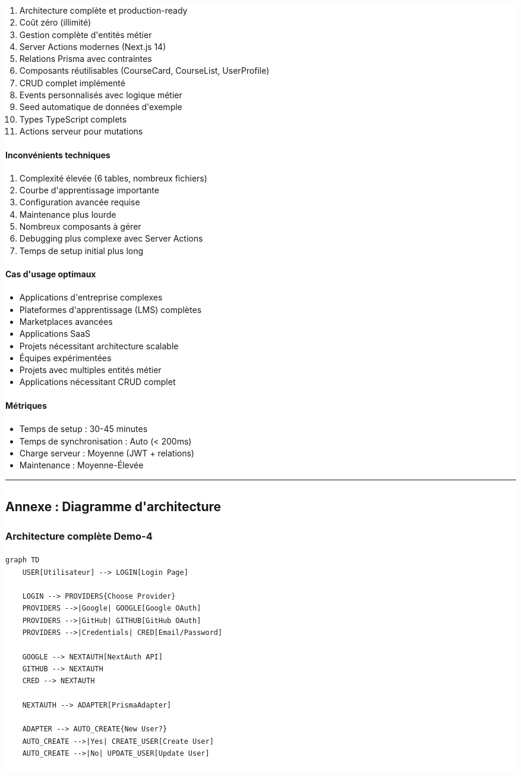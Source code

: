 1. Architecture complète et production-ready
2. Coût zéro (illimité)
3. Gestion complète d'entités métier
4. Server Actions modernes (Next.js 14)
5. Relations Prisma avec contraintes
6. Composants réutilisables (CourseCard, CourseList, UserProfile)
7. CRUD complet implémenté
8. Events personnalisés avec logique métier
9. Seed automatique de données d'exemple
10. Types TypeScript complets
11. Actions serveur pour mutations

#### Inconvénients techniques

1. Complexité élevée (6 tables, nombreux fichiers)
2. Courbe d'apprentissage importante
3. Configuration avancée requise
4. Maintenance plus lourde
5. Nombreux composants à gérer
6. Debugging plus complexe avec Server Actions
7. Temps de setup initial plus long

#### Cas d'usage optimaux

- Applications d'entreprise complexes
- Plateformes d'apprentissage (LMS) complètes
- Marketplaces avancées
- Applications SaaS
- Projets nécessitant architecture scalable
- Équipes expérimentées
- Projets avec multiples entités métier
- Applications nécessitant CRUD complet

#### Métriques

- Temps de setup : 30-45 minutes
- Temps de synchronisation : Auto (< 200ms)
- Charge serveur : Moyenne (JWT + relations)
- Maintenance : Moyenne-Élevée

---

## Annexe : Diagramme d'architecture

### Architecture complète Demo-4

```mermaid
graph TD
    USER[Utilisateur] --> LOGIN[Login Page]
    
    LOGIN --> PROVIDERS{Choose Provider}
    PROVIDERS -->|Google| GOOGLE[Google OAuth]
    PROVIDERS -->|GitHub| GITHUB[GitHub OAuth]
    PROVIDERS -->|Credentials| CRED[Email/Password]
    
    GOOGLE --> NEXTAUTH[NextAuth API]
    GITHUB --> NEXTAUTH
    CRED --> NEXTAUTH
    
    NEXTAUTH --> ADAPTER[PrismaAdapter]
    
    ADAPTER --> AUTO_CREATE{New User?}
    AUTO_CREATE -->|Yes| CREATE_USER[Create User]
    AUTO_CREATE -->|No| UPDATE_USER[Update User]
    
```